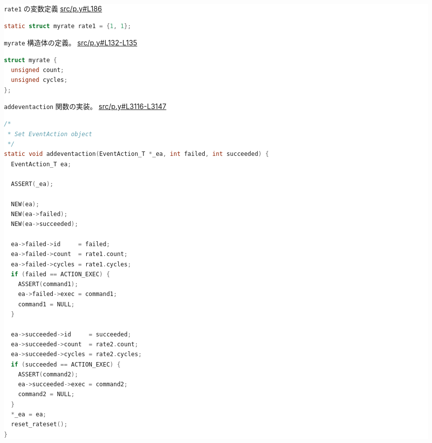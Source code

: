 ``rate1`` の変数定義
[src/p.y#L186](https://bitbucket.org/tildeslash/monit/src/97641b51c99226fbf8862797c8f5ec16ac68a18b/src/p.y?at=release-5-11-0&fileviewer=file-view-default#p.y-186)

```c {linenos=table,linenostart=186}
static struct myrate rate1 = {1, 1};
```

``myrate`` 構造体の定義。
[src/p.y#L132-L135](https://bitbucket.org/tildeslash/monit/src/97641b51c99226fbf8862797c8f5ec16ac68a18b/src/p.y?at=release-5-11-0&fileviewer=file-view-default#p.y-132:135)

```c {linenos=table,linenostart=132}
struct myrate {
  unsigned count;
  unsigned cycles;
};
```

``addeventaction`` 関数の実装。
[src/p.y#L3116-L3147](https://bitbucket.org/tildeslash/monit/src/97641b51c99226fbf8862797c8f5ec16ac68a18b/src/p.y?at=release-5-11-0&fileviewer=file-view-default#p.y-3116:3147)

```c {linenos=table,linenostart=3116}
/*
 * Set EventAction object
 */
static void addeventaction(EventAction_T *_ea, int failed, int succeeded) {
  EventAction_T ea;

  ASSERT(_ea);

  NEW(ea);
  NEW(ea->failed);
  NEW(ea->succeeded);

  ea->failed->id     = failed;
  ea->failed->count  = rate1.count;
  ea->failed->cycles = rate1.cycles;
  if (failed == ACTION_EXEC) {
    ASSERT(command1);
    ea->failed->exec = command1;
    command1 = NULL;
  }

  ea->succeeded->id     = succeeded;
  ea->succeeded->count  = rate2.count;
  ea->succeeded->cycles = rate2.cycles;
  if (succeeded == ACTION_EXEC) {
    ASSERT(command2);
    ea->succeeded->exec = command2;
    command2 = NULL;
  }
  *_ea = ea;
  reset_rateset();
}
```
